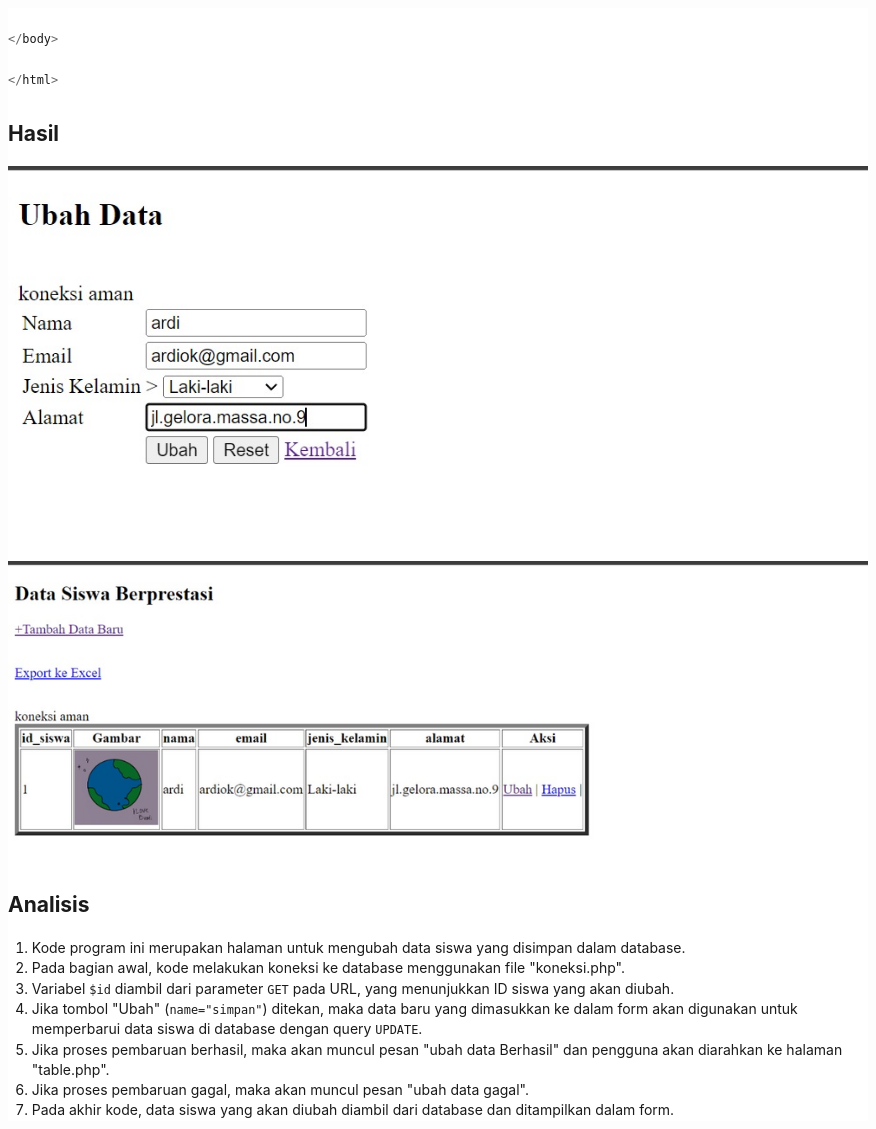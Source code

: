 ```php

</body>  

</html>
```

## Hasil

![php mysql](ubah_data1.jpg)

![php mysql](ubah_data2.jpg)

## Analisis 

1. Kode program ini merupakan halaman untuk mengubah data siswa yang disimpan dalam database.
2. Pada bagian awal, kode melakukan koneksi ke database menggunakan file "koneksi.php".
3. Variabel `$id` diambil dari parameter `GET` pada URL, yang menunjukkan ID siswa yang akan diubah.
4. Jika tombol "Ubah" (`name="simpan"`) ditekan, maka data baru yang dimasukkan ke dalam form akan digunakan untuk memperbarui data siswa di database dengan query `UPDATE`.
5. Jika proses pembaruan berhasil, maka akan muncul pesan "ubah data Berhasil" dan pengguna akan diarahkan ke halaman "table.php".
6. Jika proses pembaruan gagal, maka akan muncul pesan "ubah data gagal".
7. Pada akhir kode, data siswa yang akan diubah diambil dari database dan ditampilkan dalam form.
